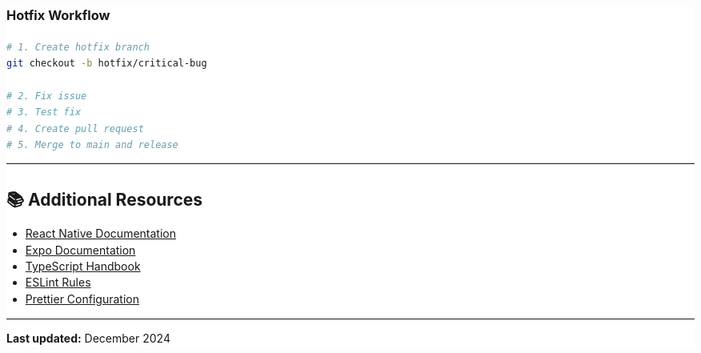### Hotfix Workflow

```bash
# 1. Create hotfix branch
git checkout -b hotfix/critical-bug

# 2. Fix issue
# 3. Test fix
# 4. Create pull request
# 5. Merge to main and release
```

---

## 📚 Additional Resources

- [React Native Documentation](https://reactnative.dev/docs/getting-started)
- [Expo Documentation](https://docs.expo.dev/)
- [TypeScript Handbook](https://www.typescriptlang.org/docs/)
- [ESLint Rules](https://eslint.org/docs/rules/)
- [Prettier Configuration](https://prettier.io/docs/en/configuration.html)

---

**Last updated:** December 2024
